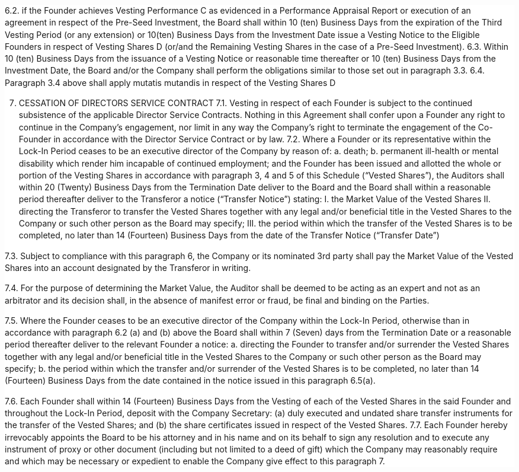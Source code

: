 6.2. if the Founder achieves Vesting Performance C as evidenced in a Performance Appraisal Report or execution of an agreement in respect of the Pre-Seed Investment, the Board shall within 10 (ten) Business Days from the expiration of the Third Vesting Period (or any extension) or 10(ten) Business Days from the Investment Date issue a Vesting Notice to the Eligible Founders in respect of Vesting Shares D (or/and the Remaining Vesting Shares in the case of a Pre-Seed Investment).
6.3. Within 10 (ten) Business Days from the issuance of a Vesting Notice or reasonable time thereafter or 10 (ten) Business Days from the Investment Date, the Board and/or the Company shall perform the obligations similar to those set out in paragraph 3.3.
6.4. Paragraph 3.4 above shall apply mutatis mutandis in respect of the Vesting Shares D






7. CESSATION OF DIRECTORS SERVICE CONTRACT
7.1. Vesting in respect of each Founder is subject to the continued subsistence of the applicable Director Service Contracts. Nothing in this Agreement shall confer upon a Founder any right to continue in the Company’s engagement, nor limit in any way the Company’s right to terminate the engagement of the Co-Founder in accordance with the Director Service Contract or by law.
7.2. Where a Founder or its representative within the Lock-In Period ceases to be an executive director of the Company by reason of:
a. death;
b. permanent ill-health or mental disability which render him incapable of continued employment;
and the Founder has been issued and allotted the whole or portion of the Vesting Shares in accordance with paragraph 3, 4 and 5 of this Schedule (“Vested Shares”), the Auditors shall within 20 (Twenty) Business Days from the Termination Date deliver to the Board and the Board shall within a reasonable period thereafter deliver to the Transferor a notice (“Transfer Notice”) stating:
I.  the Market Value of the Vested Shares
II. directing the Transferor to transfer the Vested Shares together with any legal and/or beneficial title in the Vested Shares to the Company  or such other person as the Board may specify;
III. the period within which the transfer of the Vested Shares is to be completed, no later than 14 (Fourteen) Business Days from the date of the Transfer Notice (“Transfer Date”)


7.3. Subject to compliance with this paragraph 6, the Company or its nominated 3rd party shall pay the Market Value of the Vested Shares into an account designated by the Transferor in writing.

7.4. For the purpose of determining the Market Value, the Auditor shall be deemed to be acting as an expert and not as an arbitrator and its decision shall, in the absence of manifest error or fraud, be final and binding on the Parties.

7.5. Where the Founder ceases to be an executive director of the Company within the Lock-In Period, otherwise than in accordance with paragraph 6.2 (a) and (b) above  the Board shall within 7 (Seven) days from the Termination Date or a reasonable period thereafter deliver to the relevant Founder a notice: 
a. directing the Founder to transfer and/or surrender the Vested Shares together with any legal and/or beneficial title in the Vested Shares to the Company  or such other person as the Board may specify;
b. the period within which the transfer and/or surrender of the Vested Shares is to be completed, no later than 14 (Fourteen) Business Days from the date contained in the notice issued in this paragraph 6.5(a).

7.6. Each Founder shall within 14 (Fourteen) Business Days from the Vesting of each of the Vested Shares in the said Founder and throughout the Lock-In Period, deposit with the Company Secretary:
 (a) duly executed and undated share transfer instruments for the transfer of the Vested Shares; and
 (b) the share certificates issued in respect of the Vested Shares.
7.7. Each Founder hereby irrevocably appoints the Board to be his attorney and in his name and on its behalf to sign any resolution and to execute any instrument of proxy or other document (including but not limited to a deed of gift) which the Company may reasonably require and which may be necessary or expedient to enable the Company give effect to this paragraph 7.
